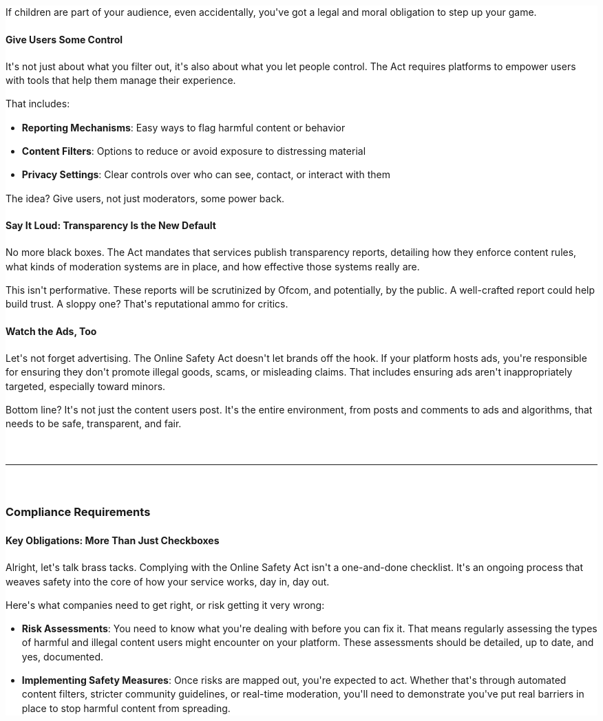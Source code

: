 If children are part of your audience, even accidentally, you've got a legal and moral obligation to step up your game.

#### Give Users Some Control

It's not just about what you filter out, it's also about what you let people control. The Act requires platforms to empower users with tools that help them manage their experience.

That includes:

-   **Reporting Mechanisms**: Easy ways to flag harmful content or behavior

-   **Content Filters**: Options to reduce or avoid exposure to distressing material

-   **Privacy Settings**: Clear controls over who can see, contact, or interact with them

The idea? Give users, not just moderators, some power back.

#### Say It Loud: Transparency Is the New Default

No more black boxes. The Act mandates that services publish transparency reports, detailing how they enforce content rules, what kinds of moderation systems are in place, and how effective those systems really are.

This isn't performative. These reports will be scrutinized by Ofcom, and potentially, by the public. A well-crafted report could help build trust. A sloppy one? That's reputational ammo for critics.

#### Watch the Ads, Too

Let's not forget advertising. The Online Safety Act doesn't let brands off the hook. If your platform hosts ads, you're responsible for ensuring they don't promote illegal goods, scams, or misleading claims. That includes ensuring ads aren't inappropriately targeted, especially toward minors.

Bottom line? It's not just the content users post. It's the entire environment, from posts and comments to ads and algorithms, that needs to be safe, transparent, and fair.

&nbsp;
* * * * *
&nbsp;

### Compliance Requirements

#### Key Obligations: More Than Just Checkboxes

Alright, let's talk brass tacks. Complying with the Online Safety Act isn't a one-and-done checklist. It's an ongoing process that weaves safety into the core of how your service works, day in, day out.

Here's what companies need to get right, or risk getting it very wrong:

-   **Risk Assessments**: You need to know what you're dealing with before you can fix it. That means regularly assessing the types of harmful and illegal content users might encounter on your platform. These assessments should be detailed, up to date, and yes, documented.

-   **Implementing Safety Measures**: Once risks are mapped out, you're expected to act. Whether that's through automated content filters, stricter community guidelines, or real-time moderation, you'll need to demonstrate you've put real barriers in place to stop harmful content from spreading.

